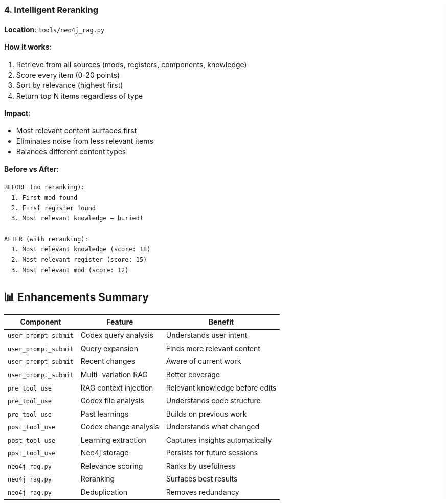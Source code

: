 ### 4. Intelligent Reranking

**Location**: `tools/neo4j_rag.py`

**How it works**:
1. Retrieve from all sources (mods, registers, components, knowledge)
2. Score every item (0-20 points)
3. Sort by relevance (highest first)
4. Return top N items regardless of type

**Impact**:
- Most relevant content surfaces first
- Eliminates noise from less relevant items
- Balances different content types

**Before vs After**:
```
BEFORE (no reranking):
  1. First mod found
  2. First register found
  3. Most relevant knowledge ← buried!

AFTER (with reranking):
  1. Most relevant knowledge (score: 18)
  2. Most relevant register (score: 15)
  3. Most relevant mod (score: 12)
```

## 📊 Enhancements Summary

| Component | Feature | Benefit |
|-----------|---------|---------|
| `user_prompt_submit` | Codex query analysis | Understands user intent |
| `user_prompt_submit` | Query expansion | Finds more relevant content |
| `user_prompt_submit` | Recent changes | Aware of current work |
| `user_prompt_submit` | Multi-variation RAG | Better coverage |
| `pre_tool_use` | RAG context injection | Relevant knowledge before edits |
| `pre_tool_use` | Codex file analysis | Understands code structure |
| `pre_tool_use` | Past learnings | Builds on previous work |
| `post_tool_use` | Codex change analysis | Understands what changed |
| `post_tool_use` | Learning extraction | Captures insights automatically |
| `post_tool_use` | Neo4j storage | Persists for future sessions |
| `neo4j_rag.py` | Relevance scoring | Ranks by usefulness |
| `neo4j_rag.py` | Reranking | Surfaces best results |
| `neo4j_rag.py` | Deduplication | Removes redundancy |
